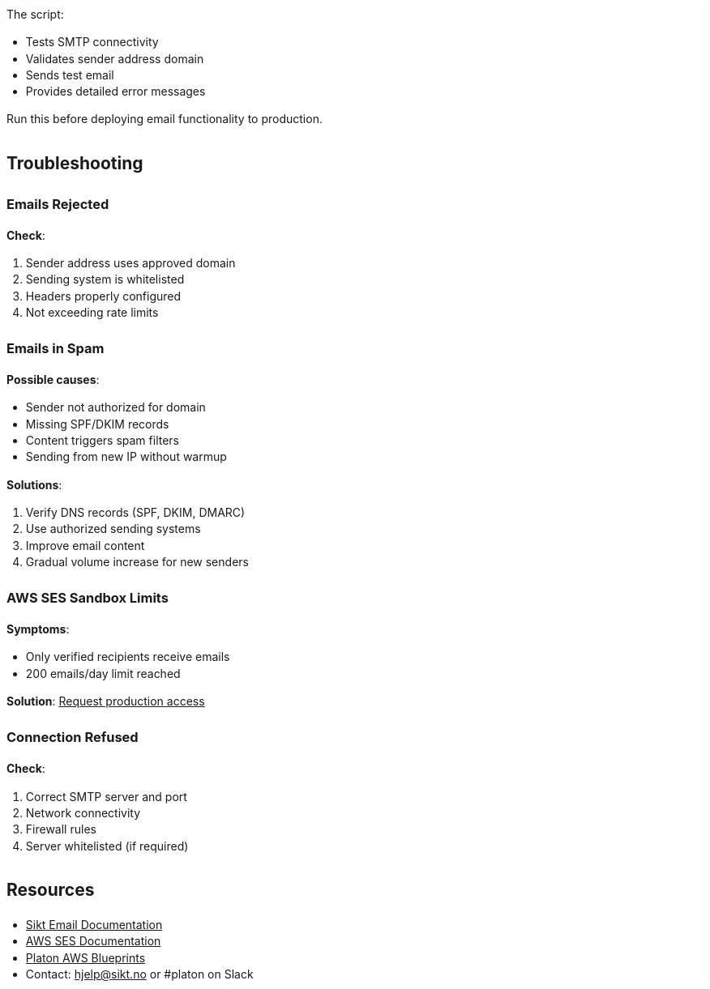 The script:
- Tests SMTP connectivity
- Validates sender address domain
- Sends test email
- Provides detailed error messages

Run this before deploying email functionality to production.

## Troubleshooting

### Emails Rejected

**Check**:
1. Sender address uses approved domain
2. Sending system is whitelisted
3. Headers properly configured
4. Not exceeding rate limits

### Emails in Spam

**Possible causes**:
- Sender not authorized for domain
- Missing SPF/DKIM records
- Content triggers spam filters
- Sending from new IP without warmup

**Solutions**:
1. Verify DNS records (SPF, DKIM, DMARC)
2. Use authorized sending systems
3. Improve email content
4. Gradual volume increase for new senders

### AWS SES Sandbox Limits

**Symptoms**:
- Only verified recipients receive emails
- 200 emails/day limit reached

**Solution**:
[Request production access](https://docs.aws.amazon.com/ses/latest/dg/request-production-access.html)

### Connection Refused

**Check**:
1. Correct SMTP server and port
2. Network connectivity
3. Firewall rules
4. Server whitelisted (if required)

## Resources

- [Sikt Email Documentation](https://platon.sikt.no/tjenester/email/)
- [AWS SES Documentation](https://docs.aws.amazon.com/ses/)
- [Platon AWS Blueprints](https://gitlab.sikt.no/platon/aws-blueprints)
- Contact: hjelp@sikt.no or #platon on Slack
